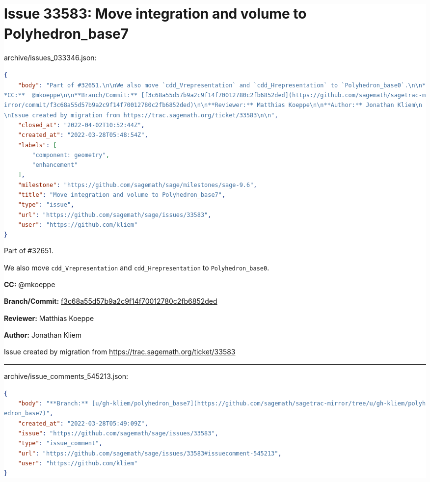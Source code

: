 # Issue 33583: Move integration and volume to Polyhedron_base7

archive/issues_033346.json:
```json
{
    "body": "Part of #32651.\n\nWe also move `cdd_Vrepresentation` and `cdd_Hrepresentation` to `Polyhedron_base0`.\n\n**CC:**  @mkoeppe\n\n**Branch/Commit:** [f3c68a55d57b9a2c9f14f70012780c2fb6852ded](https://github.com/sagemath/sagetrac-mirror/commit/f3c68a55d57b9a2c9f14f70012780c2fb6852ded)\n\n**Reviewer:** Matthias Koeppe\n\n**Author:** Jonathan Kliem\n\nIssue created by migration from https://trac.sagemath.org/ticket/33583\n\n",
    "closed_at": "2022-04-02T10:52:44Z",
    "created_at": "2022-03-28T05:48:54Z",
    "labels": [
        "component: geometry",
        "enhancement"
    ],
    "milestone": "https://github.com/sagemath/sage/milestones/sage-9.6",
    "title": "Move integration and volume to Polyhedron_base7",
    "type": "issue",
    "url": "https://github.com/sagemath/sage/issues/33583",
    "user": "https://github.com/kliem"
}
```
Part of #32651.

We also move `cdd_Vrepresentation` and `cdd_Hrepresentation` to `Polyhedron_base0`.

**CC:**  @mkoeppe

**Branch/Commit:** [f3c68a55d57b9a2c9f14f70012780c2fb6852ded](https://github.com/sagemath/sagetrac-mirror/commit/f3c68a55d57b9a2c9f14f70012780c2fb6852ded)

**Reviewer:** Matthias Koeppe

**Author:** Jonathan Kliem

Issue created by migration from https://trac.sagemath.org/ticket/33583





---

archive/issue_comments_545213.json:
```json
{
    "body": "**Branch:** [u/gh-kliem/polyhedron_base7](https://github.com/sagemath/sagetrac-mirror/tree/u/gh-kliem/polyhedron_base7)",
    "created_at": "2022-03-28T05:49:09Z",
    "issue": "https://github.com/sagemath/sage/issues/33583",
    "type": "issue_comment",
    "url": "https://github.com/sagemath/sage/issues/33583#issuecomment-545213",
    "user": "https://github.com/kliem"
}
```
